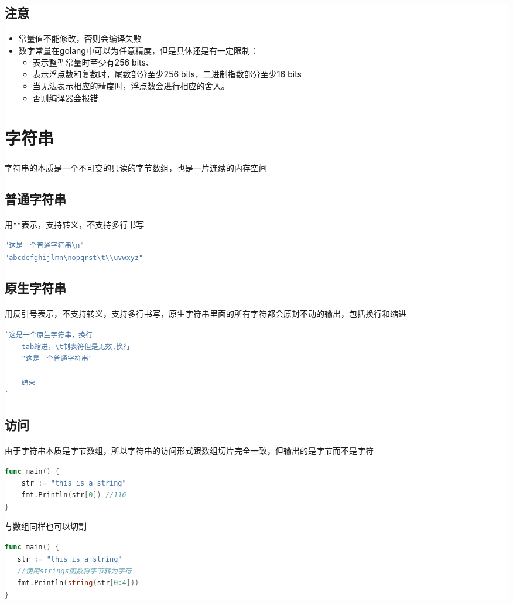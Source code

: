 ## 注意

- 常量值不能修改，否则会编译失败
- 数字常量在golang中可以为任意精度，但是具体还是有一定限制：
  - 表示整型常量时至少有256 bits、
  - 表示浮点数和复数时，尾数部分至少256 bits，二进制指数部分至少16 bits
  - 当无法表示相应的精度时，浮点数会进行相应的舍入。
  - 否则编译器会报错

# 字符串

字符串的本质是一个不可变的只读的字节数组，也是一片连续的内存空间

## 普通字符串

用`""`表示，支持转义，不支持多行书写

``` go
"这是一个普通字符串\n"
"abcdefghijlmn\nopqrst\t\\uvwxyz"
```

## 原生字符串

用反引号表示，不支持转义，支持多行书写，原生字符串里面的所有字符都会原封不动的输出，包括换行和缩进

```go
`这是一个原生字符串，换行
	tab缩进，\t制表符但是无效,换行
	"这是一个普通字符串"
	
	结束
`
```

## 访问

由于字符串本质是字节数组，所以字符串的访问形式跟数组切片完全一致，但输出的是字节而不是字符

```go
func main() {
    str := "this is a string"
    fmt.Println(str[0]) //116
}
```

与数组同样也可以切割

```go
func main() {
   str := "this is a string"
   //使用strings函数将字节转为字符
   fmt.Println(string(str[0:4]))
}
```
